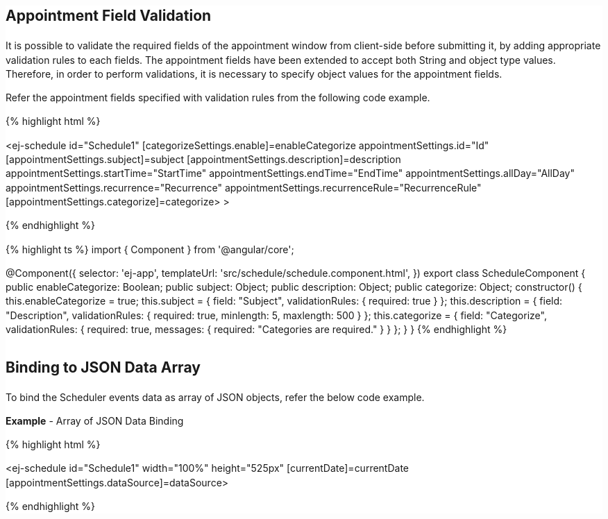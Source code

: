 ## Appointment Field Validation

It is possible to validate the required fields of the appointment window from client-side before submitting it, by adding appropriate validation rules to each fields. The appointment fields have been extended to accept both String and object type values. Therefore, in order to perform validations, it is necessary to specify object values for the appointment fields.  

Refer the appointment fields specified with validation rules from the following code example.

{% highlight html %}

<ej-schedule id="Schedule1" [categorizeSettings.enable]=enableCategorize appointmentSettings.id="Id" [appointmentSettings.subject]=subject [appointmentSettings.description]=description appointmentSettings.startTime="StartTime" appointmentSettings.endTime="EndTime" appointmentSettings.allDay="AllDay" appointmentSettings.recurrence="Recurrence" appointmentSettings.recurrenceRule="RecurrenceRule" [appointmentSettings.categorize]=categorize>
</ej-schedule>>

{% endhighlight %}

{% highlight ts %}
import { Component } from '@angular/core';

@Component({
    selector: 'ej-app',
    templateUrl: 'src/schedule/schedule.component.html',
})
export class ScheduleComponent {
    public enableCategorize: Boolean;
    public subject: Object;
    public description: Object;
    public categorize: Object;
    constructor() {
        this.enableCategorize = true;
        this.subject = { field: "Subject", validationRules: { required: true } };
        this.description = { field: "Description", validationRules: { required: true, minlength: 5, maxlength: 500 } };
        this.categorize = { field: "Categorize", validationRules: { required: true, messages: { required: "Categories are required." } } };
    }
}
{% endhighlight %} 

## Binding to JSON Data Array

To bind the Scheduler events data as array of JSON objects, refer the below code example.

**Example** - Array of JSON Data Binding

{% highlight html %}

<ej-schedule id="Schedule1" width="100%" height="525px" [currentDate]=currentDate [appointmentSettings.dataSource]=dataSource>
</ej-schedule>

{% endhighlight %}
